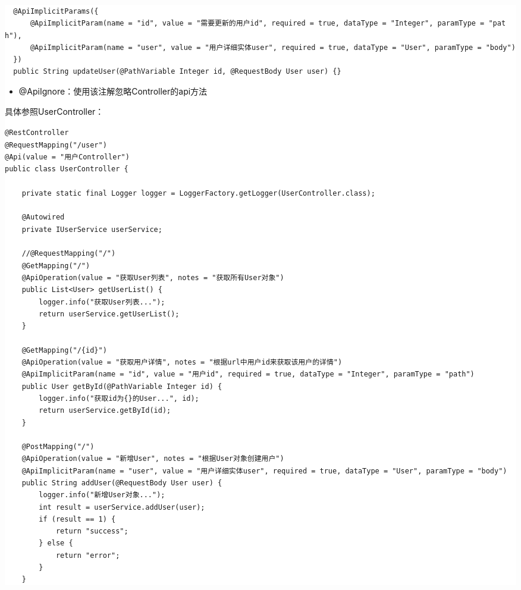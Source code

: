       @ApiImplicitParams({
          @ApiImplicitParam(name = "id", value = "需要更新的用户id", required = true, dataType = "Integer", paramType = "path"),
          @ApiImplicitParam(name = "user", value = "用户详细实体user", required = true, dataType = "User", paramType = "body")
      })
      public String updateUser(@PathVariable Integer id, @RequestBody User user) {}
  
  
- @ApiIgnore：使用该注解忽略Controller的api方法



具体参照UserController：

    @RestController
    @RequestMapping("/user")
    @Api(value = "用户Controller")
    public class UserController {
    
    	private static final Logger logger = LoggerFactory.getLogger(UserController.class);
    
    	@Autowired
    	private IUserService userService;
    
    	//@RequestMapping("/")
    	@GetMapping("/")
    	@ApiOperation(value = "获取User列表", notes = "获取所有User对象")
    	public List<User> getUserList() {
    		logger.info("获取User列表...");
    		return userService.getUserList();
    	}
    
    	@GetMapping("/{id}")
    	@ApiOperation(value = "获取用户详情", notes = "根据url中用户id来获取该用户的详情")
    	@ApiImplicitParam(name = "id", value = "用户id", required = true, dataType = "Integer", paramType = "path")
    	public User getById(@PathVariable Integer id) {
    		logger.info("获取id为{}的User...", id);
    		return userService.getById(id);
    	}
    
    	@PostMapping("/")
    	@ApiOperation(value = "新增User", notes = "根据User对象创建用户")
    	@ApiImplicitParam(name = "user", value = "用户详细实体user", required = true, dataType = "User", paramType = "body")
    	public String addUser(@RequestBody User user) {
    		logger.info("新增User对象...");
    		int result = userService.addUser(user);
    		if (result == 1) {
    			return "success";
    		} else {
    			return "error";
    		}
    	}
    